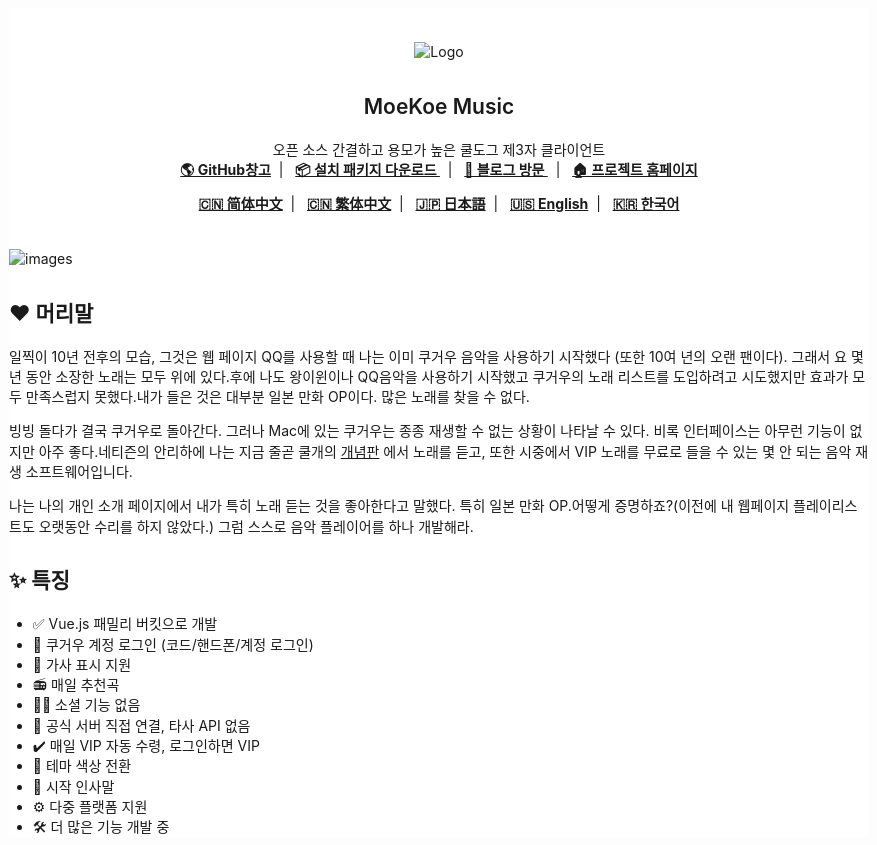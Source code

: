 <br />
<p align="center">
<img src="https://github.com/iAJue/MoeKoeMusic/raw/main/images/logo.png" alt="Logo" width="156" height="156">
<h2 align="center" style="font-weight: 600">MoeKoe Music</h2>

<p align="center">
오픈 소스 간결하고 용모가 높은 쿨도그 제3자 클라이언트
<br />
<a href="https://github.com/iAJue/MoeKoeMusic/" target="blank"><strong>🌎 GitHub창고</strong></a>&nbsp;&nbsp;|&nbsp;&nbsp;
<a href="https://github.com/iAJue/MoeKoeMusic/releases" target="blank"><strong>📦️ 설치 패키지 다운로드 </strong></a>&nbsp;&nbsp;|&nbsp;&nbsp;
<a href="https://MoeJue.cn" target="blank"><strong>💬 블로그 방문 </strong></a>&nbsp;&nbsp;|&nbsp;&nbsp;
<a href="https://Music.MoeKoe.cn" target="blank"><strong>🏠 프로젝트 홈페이지</strong></a>
</p>
<p align="center">
    <a href="https://github.com/iAJue/MoeKoeMusic/README.md" target="blank"><strong>🇨🇳 简体中文</strong></a>&nbsp;&nbsp;|&nbsp;&nbsp;
    <a href="https://github.com/iAJue/MoeKoeMusic/blob/main/docs/README_tw.md" target="blank"><strong>🇨🇳 繁体中文</strong></a>&nbsp;&nbsp;|&nbsp;&nbsp;
    <a href="https://github.com/iAJue/MoeKoeMusic/blob/main/docs/README_ja.md" target="blank"><strong>🇯🇵 日本語</strong></a>&nbsp;&nbsp;|&nbsp;&nbsp;
    <a href="https://github.com/iAJue/MoeKoeMusic/blob/main/docs/README_en.md" target="blank"><strong>🇺🇸 English</strong></a>&nbsp;&nbsp;|&nbsp;&nbsp;
    <a href="https://github.com/iAJue/MoeKoeMusic/blob/main/docs/README_ko.md" target="blank"><strong>🇰🇷 한국어</strong></a>
    <br />
    <br />
  </p>
</p>

![images](https://github.com/iAJue/MoeKoeMusic/raw/main/images/5.png)

## ❤️ 머리말

일찍이 10년 전후의 모습, 그것은 웹 페이지 QQ를 사용할 때 나는 이미 쿠거우 음악을 사용하기 시작했다 (또한 10여 년의 오랜 팬이다). 그래서 요 몇 년 동안 소장한 노래는 모두 위에 있다.후에 나도 왕이윈이나 QQ음악을 사용하기 시작했고 쿠거우의 노래 리스트를 도입하려고 시도했지만 효과가 모두 만족스럽지 못했다.내가 들은 것은 대부분 일본 만화 OP이다. 많은 노래를 찾을 수 없다.

빙빙 돌다가 결국 쿠거우로 돌아간다. 그러나 Mac에 있는 쿠거우는 종종 재생할 수 없는 상황이 나타날 수 있다. 비록 인터페이스는 아무런 기능이 없지만 아주 좋다.네티즌의 안리하에 나는 지금 줄곧 쿨개의 [개념판](https://t1.kugou.com/d2tBza3CSV2) 에서 노래를 듣고, 또한 시중에서 VIP 노래를 무료로 들을 수 있는 몇 안 되는 음악 재생 소프트웨어입니다.

나는 나의 개인 소개 페이지에서 내가 특히 노래 듣는 것을 좋아한다고 말했다. 특히 일본 만화 OP.어떻게 증명하죠?(이전에 내 웹페이지 플레이리스트도 오랫동안 수리를 하지 않았다.) 그럼 스스로 음악 플레이어를 하나 개발해라.


## ✨ 특징

- ✅ Vue.js 패밀리 버킷으로 개발
- 🔴 쿠거우 계정 로그인 (코드/핸드폰/계정 로그인)
- 📃 가사 표시 지원
- 📻 매일 추천곡
- 🚫🤝 소셜 기능 없음
- 🔗 공식 서버 직접 연결, 타사 API 없음
- ✔️ 매일 VIP 자동 수령, 로그인하면 VIP
- 🎨 테마 색상 전환
- 👋 시작 인사말
- ⚙️ 다중 플랫폼 지원
- 🛠 더 많은 기능 개발 중
